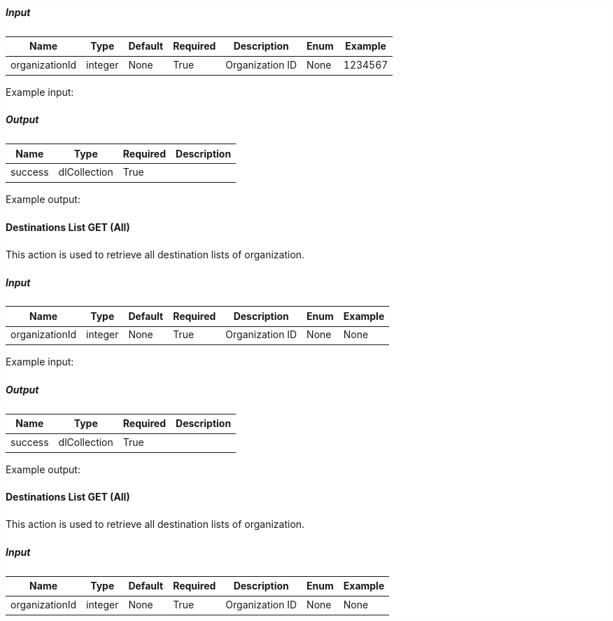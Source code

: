 ##### Input

|Name|Type|Default|Required|Description|Enum|Example|
|----|----|-------|--------|-----------|----|-------|
|organizationId|integer|None|True|Organization ID|None|1234567|

Example input:

```
```

##### Output

|Name|Type|Required|Description|
|----|----|--------|-----------|
|success|dlCollection|True||

Example output:

```
```

#### Destinations List GET (All)

This action is used to retrieve all destination lists of organization.

##### Input

|Name|Type|Default|Required|Description|Enum|Example|
|----|----|-------|--------|-----------|----|-------|
|organizationId|integer|None|True|Organization ID|None|None|

Example input:

```
```

##### Output

|Name|Type|Required|Description|
|----|----|--------|-----------|
|success|dlCollection|True||

Example output:

```
```

#### Destinations List GET (All)

This action is used to retrieve all destination lists of organization.

##### Input

|Name|Type|Default|Required|Description|Enum|Example|
|----|----|-------|--------|-----------|----|-------|
|organizationId|integer|None|True|Organization ID|None|None|
